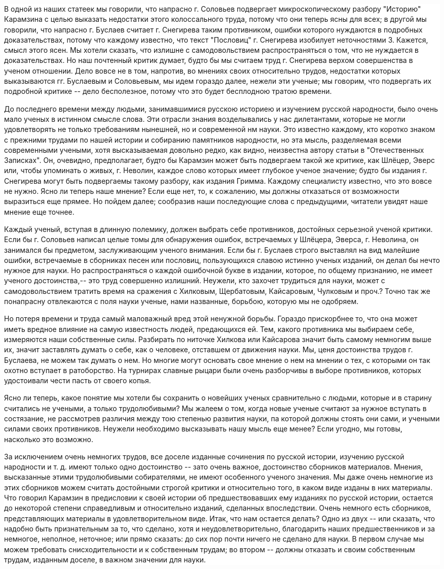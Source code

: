   В одной из наших статеек мы говорили, что напрасно г.  Соловьев подвергает микроскопическому разбору "Историю" Карамзина с  целью выказать недостатки этого колоссального труда, потому что они  теперь ясны для всех; в другой мы говорили, что напрасно г. Буслаев  считает г. Снегирева таким противником, ошибки которого нуждаются в  подробных доказательствах, потому что каждому известно, что текст  "Пословиц" г. Снегирева изобилует неточностями 3. Кажется,  смысл этого ясен. Мы хотели сказать, что излишне с самодовольствием  распространяться о том, что не нуждается в доказательствах. Но наш  почтенный критик думает, будто бы мы считаем труд г. Снегирева верхом  совершенства в ученом отношении. Дело вовсе не в том, напротив, во  мнениях своих относительно трудов, недостатки которых выказываются гг.  Буслаевым и Соловьевым, мы идем гораздо далее, нежели эти ученые; мы  говорим, что подвергать их подробной критике -- дело бесполезное, потому что это будет бесплодною тратою времени.

  До последнего времени между людьми, занимавшимися русскою  историею и изучением русской народности, было очень мало ученых в  истинном смысле слова. Эти отрасли знания возделывались у нас  дилетантами, которые не могли удовлетворять не только требованиям  нынешней, но и современной нм науки. Это известно каждому, кто коротко  знаком с прежними трудами по нашей истории и собиранию памятников  народности, но эта мысль, разделяемая всеми современными учеными, хотя  высказываемая довольно редко, как видно, неизвестна автору статьи в  "Отечественных Записках". Он, очевидно, предполагает, будто бы Карамзин  может быть подвергаем такой же критике, как Шлёцер, Эверс или, чтобы  упоминать о живых, г. Неволин, каждое слово которых имеет глубокое  ученое значение; будто бы издания г. Снегирева могут быть подвергаемы  такому разбору, как издания Гримма. Каждому специалисту известно, что  это вовсе не нужно. Ясно ли теперь наше мнение? Если еще нет, то, к  сожалению, мы должны отказаться от возможности выразиться еще прямее. Но пойдем далее; сообразив наши последующие слова с предыдущими, читатели  увидят наше мнение еще точнее.

  Каждый ученый, вступая в длинную полемику, должен выбрать  себе противников, достойных серьезной ученой критики. Если бы г.  Соловьев написал целые томы для обнаружения ошибок, встречаемых у  Шлёцера, Эверса, г. Неволина, он занимался бы предметом, заслуживающим  ученого внимания. Если бы г. Буслаев строго выставлял на вид малейшие  ошибки, встречаемые в сборниках песен или пословиц, пользующихся славою  истинно ученых изданий, он делал бы нечто нужное для науки. Но  распространяться о каждой ошибочной букве в издании, которое, по общему  признанию, не имеет ученого достоинства,-- это труд совершенно излишний. Неужели, кто захочет трудиться для науки, может с самодовольствием  тратить время на сражения с Хилковым, Щербатовым, Кайсаровым, Чулковым и проч.? Точно так же понапрасну отвлекаются с поля науки ученые, нами  названные, борьбою, которую мы не одобряем.

  Но потеря времени и труда самый маловажный вред этой  ненужной борьбы. Гораздо прискорбнее то, что она может иметь вредное  влияние на самую известность людей, предающихся ей. Тем, какого  противника мы выбираем себе, измеряются наши собственные силы. Разбирать по ниточке Хилкова или Кайсарова значит быть самому немногим выше их,  значит заставлять думать о себе, как о человеке, отставшем от движения  науки. Мы, ценя достоинства трудов г. Буслаева, не можем так думать о  нем. Но многие могут основать свое мнение о нем на мнении о тех, с  которыми он так охотно вступает в ратоборство. На турнирах славные  рыцари были очень разборчивы в выборе противников, которых удостоивали  чести пасть от своего копья.

  Ясно ли теперь, какое понятие мы хотели бы сохранить о  новейших ученых сравнительно с людьми, которые и в старину считались не  учеными, а только трудолюбивыми? Мы жалеем о том, когда новые ученые  считают за нужное вступать в состязание, не рассмотрев различия между  тою степенью развития науки, па которой должны стоять они сами, и  учеными силами своих противников. Неужели необходимо высказывать нашу  мысль еще менее? Если угодно, мы готовы, насколько это возможно.

  За исключением очень немногих трудов, все доселе изданные  сочинения по русской истории, изучению русской народности и т. д. имеют  только одно достоинство -- зато очень важное, достоинство сборников  материалов. Мнения, высказанные этими трудолюбивыми собирателями, не  имеют особенного ученого значения. Мы даже очень немногие из этих  сборников можем считать достойными строгой критики и относительно того, в каком виде изданы в них материалы. Что говорил Карамзин в предисловии к своей истории об предшествовавших ему изданиях по русской истории,  остается до некоторой степени справедливым и относительно изданий,  сделанных впоследствии. Очень немного есть сборников, представляющих  материалы в удовлетворительном виде. Итак, что нам остается делать? Одно из двух -- или сказать, что надобно быть признательным за то, что  сделано, хотя и неудовлетворительно, благодарить наших предшественников и за немногое, неполное, неточное; или прямо сказать: до сих пор почти  ничего не сделано для науки. В первом случае мы можем требовать  снисходительности и к собственным трудам; во втором -- должны отказать и своим собственным трудам, изданным доселе, в важном значении для науки.
